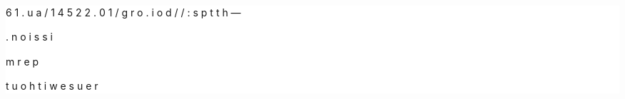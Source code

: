 6
1
.
u
a
/
1
4
5
2
2
.
0
1
/
g
r
o
.
i
o
d
/
/
:
s
p
t
t
h
—

.
n
o
i
s
s
i

m
r
e
p

t
u
o
h
t
i
w
e
s
u
e
r
